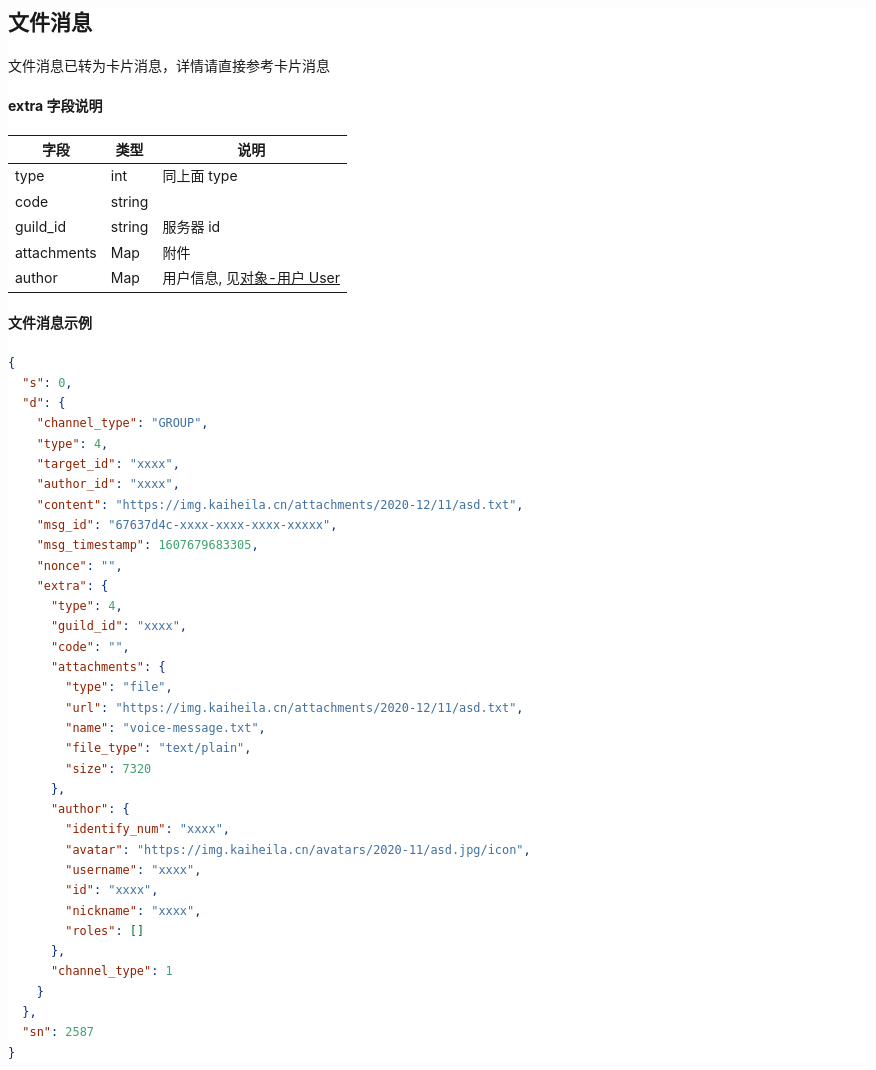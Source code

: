 ## 文件消息
文件消息已转为卡片消息，详情请直接参考卡片消息
#### extra 字段说明

| 字段        | 类型   | 说明                                                                             |
| ----------- | ------ | -------------------------------------------------------------------------------- |
| type        | int    | 同上面 type                                                                      |
| code        | string |                                                                                  |
| guild_id    | string | 服务器 id                                                                        |
| attachments | Map    | 附件                                                                             |
| author      | Map    | 用户信息, 见[对象-用户 User](https://developer.kookapp.cn/doc/objects#用户User) |

#### 文件消息示例

```json
{
  "s": 0,
  "d": {
    "channel_type": "GROUP",
    "type": 4,
    "target_id": "xxxx",
    "author_id": "xxxx",
    "content": "https://img.kaiheila.cn/attachments/2020-12/11/asd.txt",
    "msg_id": "67637d4c-xxxx-xxxx-xxxx-xxxxx",
    "msg_timestamp": 1607679683305,
    "nonce": "",
    "extra": {
      "type": 4,
      "guild_id": "xxxx",
      "code": "",
      "attachments": {
        "type": "file",
        "url": "https://img.kaiheila.cn/attachments/2020-12/11/asd.txt",
        "name": "voice-message.txt",
        "file_type": "text/plain",
        "size": 7320
      },
      "author": {
        "identify_num": "xxxx",
        "avatar": "https://img.kaiheila.cn/avatars/2020-11/asd.jpg/icon",
        "username": "xxxx",
        "id": "xxxx",
        "nickname": "xxxx",
        "roles": []
      },
      "channel_type": 1
    }
  },
  "sn": 2587
}
```
